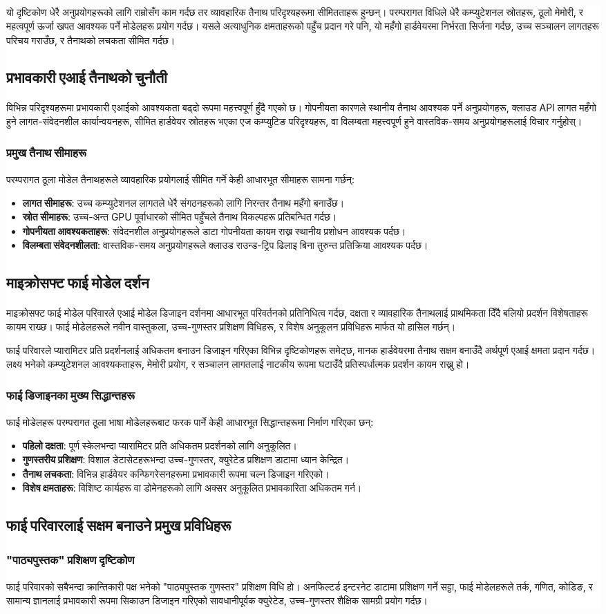 यो दृष्टिकोण धेरै अनुप्रयोगहरूको लागि राम्रोसँग काम गर्दछ तर व्यावहारिक तैनाथ परिदृश्यहरूमा सीमितताहरू हुन्छन्। परम्परागत विधिले धेरै कम्प्युटेशनल स्रोतहरू, ठूलो मेमोरी, र महत्वपूर्ण ऊर्जा खपत आवश्यक पर्ने मोडेलहरू प्रयोग गर्दछ। यसले अत्याधुनिक क्षमताहरूको पहुँच प्रदान गरे पनि, यो महँगो हार्डवेयरमा निर्भरता सिर्जना गर्दछ, उच्च सञ्चालन लागतहरू परिचय गराउँछ, र तैनाथको लचकता सीमित गर्दछ।

## प्रभावकारी एआई तैनाथको चुनौती

विभिन्न परिदृश्यहरूमा प्रभावकारी एआईको आवश्यकता बढ्दो रूपमा महत्त्वपूर्ण हुँदै गएको छ। गोपनीयता कारणले स्थानीय तैनाथ आवश्यक पर्ने अनुप्रयोगहरू, क्लाउड API लागत महँगो हुने लागत-संवेदनशील कार्यान्वयनहरू, सीमित हार्डवेयर स्रोतहरू भएका एज कम्प्युटिङ परिदृश्यहरू, वा विलम्बता महत्त्वपूर्ण हुने वास्तविक-समय अनुप्रयोगहरूलाई विचार गर्नुहोस्।

### प्रमुख तैनाथ सीमाहरू

परम्परागत ठूला मोडेल तैनाथहरूले व्यावहारिक प्रयोगलाई सीमित गर्ने केही आधारभूत सीमाहरू सामना गर्छन्:

- **लागत सीमाहरू**: उच्च कम्प्युटेशनल लागतले धेरै संगठनहरूको लागि निरन्तर तैनाथ महँगो बनाउँछ।
- **स्रोत सीमाहरू**: उच्च-अन्त GPU पूर्वाधारको सीमित पहुँचले तैनाथ विकल्पहरू प्रतिबन्धित गर्दछ।
- **गोपनीयता आवश्यकताहरू**: संवेदनशील अनुप्रयोगहरूले डाटा गोपनीयता कायम राख्न स्थानीय प्रशोधन आवश्यक पर्दछ।
- **विलम्बता संवेदनशीलता**: वास्तविक-समय अनुप्रयोगहरूले क्लाउड राउन्ड-ट्रिप ढिलाइ बिना तुरुन्त प्रतिक्रिया आवश्यक पर्दछ।

## माइक्रोसफ्ट फाई मोडेल दर्शन

माइक्रोसफ्ट फाई मोडेल परिवारले एआई मोडेल डिजाइन दर्शनमा आधारभूत परिवर्तनको प्रतिनिधित्व गर्दछ, दक्षता र व्यावहारिक तैनाथलाई प्राथमिकता दिँदै बलियो प्रदर्शन विशेषताहरू कायम राख्छ। फाई मोडेलहरूले नवीन वास्तुकला, उच्च-गुणस्तर प्रशिक्षण विधिहरू, र विशेष अनुकूलन प्रविधिहरू मार्फत यो हासिल गर्छन्।

फाई परिवारले प्यारामिटर प्रति प्रदर्शनलाई अधिकतम बनाउन डिजाइन गरिएका विभिन्न दृष्टिकोणहरू समेट्छ, मानक हार्डवेयरमा तैनाथ सक्षम बनाउँदै अर्थपूर्ण एआई क्षमता प्रदान गर्दछ। लक्ष्य भनेको कम्प्युटेशनल आवश्यकताहरू, मेमोरी प्रयोग, र सञ्चालन लागतलाई नाटकीय रूपमा घटाउँदै प्रतिस्पर्धात्मक प्रदर्शन कायम राख्नु हो।

### फाई डिजाइनका मुख्य सिद्धान्तहरू

फाई मोडेलहरू परम्परागत ठूला भाषा मोडेलहरूबाट फरक पार्ने केही आधारभूत सिद्धान्तहरूमा निर्माण गरिएका छन्:

- **पहिलो दक्षता**: पूर्ण स्केलभन्दा प्यारामिटर प्रति अधिकतम प्रदर्शनको लागि अनुकूलित।
- **गुणस्तरीय प्रशिक्षण**: विशाल डेटासेटहरूभन्दा उच्च-गुणस्तर, क्युरेटेड प्रशिक्षण डाटामा ध्यान केन्द्रित।
- **तैनाथ लचकता**: विभिन्न हार्डवेयर कन्फिगरेसनहरूमा प्रभावकारी रूपमा चल्न डिजाइन गरिएको।
- **विशेष क्षमताहरू**: विशिष्ट कार्यहरू वा डोमेनहरूको लागि अक्सर अनुकूलित प्रभावकारिता अधिकतम गर्न। 

## फाई परिवारलाई सक्षम बनाउने प्रमुख प्रविधिहरू

### "पाठ्यपुस्तक" प्रशिक्षण दृष्टिकोण

फाई परिवारको सबैभन्दा क्रान्तिकारी पक्ष भनेको "पाठ्यपुस्तक गुणस्तर" प्रशिक्षण विधि हो। अनफिल्टर्ड इन्टरनेट डाटामा प्रशिक्षण गर्ने सट्टा, फाई मोडेलहरूले तर्क, गणित, कोडिङ, र सामान्य ज्ञानलाई प्रभावकारी रूपमा सिकाउन डिजाइन गरिएको सावधानीपूर्वक क्युरेटेड, उच्च-गुणस्तर शैक्षिक सामग्री प्रयोग गर्दछ।
